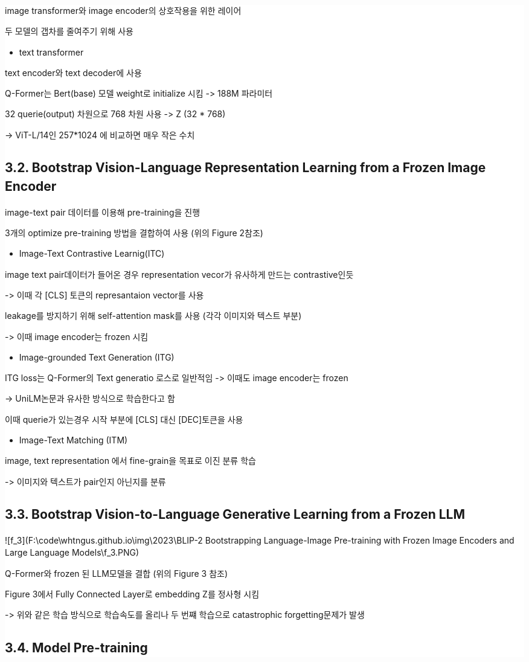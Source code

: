 image transformer와 image encoder의 상호작용을 위한 레이어 

두 모델의 갭차를 줄여주기 위해 사용 

- text transformer

text encoder와  text decoder에 사용 



Q-Former는 Bert(base) 모델 weight로 initialize 시킴 -> 188M 파라미터

32 querie(output) 차원으로 768 차원 사용  -> Z (32 * 768)

-> ViT-L/14인 257*1024 에 비교하면 매우 작은 수치

## 3.2. Bootstrap Vision-Language Representation Learning from a Frozen Image Encoder

image-text pair 데이터를 이용해 pre-training을 진행

3개의 optimize pre-training 방법을 결합하여 사용 (위의 Figure 2참조)

- Image-Text Contrastive Learnig(ITC)

image text pair데이터가 들어온 경우 representation vecor가 유사하게 만드는 contrastive인듯

-> 이때 각 [CLS] 토큰의 represantaion vector를 사용 



leakage를 방지하기 위해 self-attention mask를 사용 (각각 이미지와 텍스트 부분)

-> 이때 image encoder는 frozen 시킴

- Image-grounded Text Generation (ITG)

ITG loss는 Q-Former의 Text generatio 로스로 일반적임  -> 이때도 image encoder는 frozen 

-> UniLM논문과 유사한 방식으로 학습한다고 함 

이때 querie가 있는경우 시작 부분에 [CLS] 대신 [DEC]토큰을 사용

- Image-Text Matching (ITM)

image, text representation 에서 fine-grain을 목표로 이진 분류 학습

-> 이미지와 텍스트가 pair인지 아닌지를 분류

## 3.3. Bootstrap Vision-to-Language Generative Learning from a Frozen LLM

![f_3](F:\code\whtngus.github.io\img\2023\BLIP-2 Bootstrapping Language-Image Pre-training with Frozen Image Encoders and Large Language Models\f_3.PNG)

Q-Former와 frozen 된 LLM모델을 결합 (위의 Figure 3 참조)

Figure 3에서 Fully Connected Layer로 embedding Z를 정사형 시킴 

-> 위와 같은 학습 방식으로 학습속도를 올리나 두 번쨰 학습으로 catastrophic forgetting문제가 발생

## 3.4. Model Pre-training

